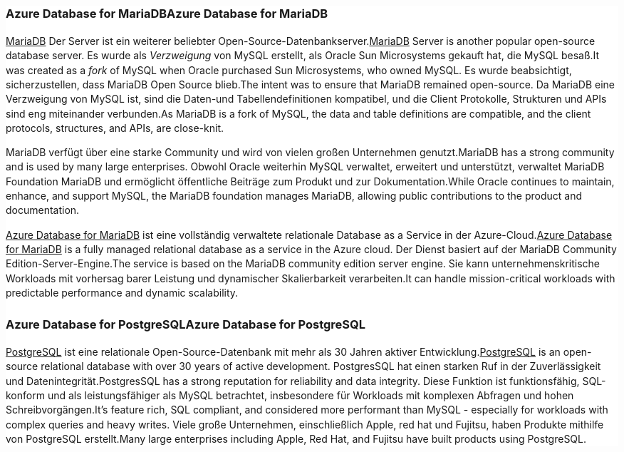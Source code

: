 ### <a name="azure-database-for-mariadb"></a><span data-ttu-id="79cf0-264">Azure Database for MariaDB</span><span class="sxs-lookup"><span data-stu-id="79cf0-264">Azure Database for MariaDB</span></span>

<span data-ttu-id="79cf0-265">[MariaDB](https://mariadb.com/) Der Server ist ein weiterer beliebter Open-Source-Datenbankserver.</span><span class="sxs-lookup"><span data-stu-id="79cf0-265">[MariaDB](https://mariadb.com/) Server is another popular open-source database server.</span></span> <span data-ttu-id="79cf0-266">Es wurde als *Verzweigung* von MySQL erstellt, als Oracle Sun Microsystems gekauft hat, die MySQL besaß.</span><span class="sxs-lookup"><span data-stu-id="79cf0-266">It was created as a *fork* of MySQL when Oracle purchased Sun Microsystems, who owned MySQL.</span></span> <span data-ttu-id="79cf0-267">Es wurde beabsichtigt, sicherzustellen, dass MariaDB Open Source blieb.</span><span class="sxs-lookup"><span data-stu-id="79cf0-267">The intent was to ensure that MariaDB remained open-source.</span></span> <span data-ttu-id="79cf0-268">Da MariaDB eine Verzweigung von MySQL ist, sind die Daten-und Tabellendefinitionen kompatibel, und die Client Protokolle, Strukturen und APIs sind eng miteinander verbunden.</span><span class="sxs-lookup"><span data-stu-id="79cf0-268">As MariaDB is a fork of MySQL, the data and table definitions are compatible, and the client protocols, structures, and APIs, are close-knit.</span></span>

<span data-ttu-id="79cf0-269">MariaDB verfügt über eine starke Community und wird von vielen großen Unternehmen genutzt.</span><span class="sxs-lookup"><span data-stu-id="79cf0-269">MariaDB has a strong community and is used by many large enterprises.</span></span> <span data-ttu-id="79cf0-270">Obwohl Oracle weiterhin MySQL verwaltet, erweitert und unterstützt, verwaltet MariaDB Foundation MariaDB und ermöglicht öffentliche Beiträge zum Produkt und zur Dokumentation.</span><span class="sxs-lookup"><span data-stu-id="79cf0-270">While Oracle continues to maintain, enhance, and support MySQL, the MariaDB foundation manages MariaDB, allowing public contributions to the product and documentation.</span></span>

<span data-ttu-id="79cf0-271">[Azure Database for MariaDB](https://azure.microsoft.com/services/mariadb/) ist eine vollständig verwaltete relationale Database as a Service in der Azure-Cloud.</span><span class="sxs-lookup"><span data-stu-id="79cf0-271">[Azure Database for MariaDB](https://azure.microsoft.com/services/mariadb/) is a fully managed relational database as a service in the Azure cloud.</span></span> <span data-ttu-id="79cf0-272">Der Dienst basiert auf der MariaDB Community Edition-Server-Engine.</span><span class="sxs-lookup"><span data-stu-id="79cf0-272">The service is based on the MariaDB community edition server engine.</span></span> <span data-ttu-id="79cf0-273">Sie kann unternehmenskritische Workloads mit vorhersag barer Leistung und dynamischer Skalierbarkeit verarbeiten.</span><span class="sxs-lookup"><span data-stu-id="79cf0-273">It can handle mission-critical workloads with predictable performance and dynamic scalability.</span></span>

### <a name="azure-database-for-postgresql"></a><span data-ttu-id="79cf0-274">Azure Database for PostgreSQL</span><span class="sxs-lookup"><span data-stu-id="79cf0-274">Azure Database for PostgreSQL</span></span>

<span data-ttu-id="79cf0-275">[PostgreSQL](https://www.postgresql.org/) ist eine relationale Open-Source-Datenbank mit mehr als 30 Jahren aktiver Entwicklung.</span><span class="sxs-lookup"><span data-stu-id="79cf0-275">[PostgreSQL](https://www.postgresql.org/) is an open-source relational database with over 30 years of active development.</span></span> <span data-ttu-id="79cf0-276">PostgresSQL hat einen starken Ruf in der Zuverlässigkeit und Datenintegrität.</span><span class="sxs-lookup"><span data-stu-id="79cf0-276">PostgresSQL has a strong reputation for reliability and data integrity.</span></span> <span data-ttu-id="79cf0-277">Diese Funktion ist funktionsfähig, SQL-konform und als leistungsfähiger als MySQL betrachtet, insbesondere für Workloads mit komplexen Abfragen und hohen Schreibvorgängen.</span><span class="sxs-lookup"><span data-stu-id="79cf0-277">It’s feature rich, SQL compliant, and considered more performant than MySQL - especially for workloads with complex queries and heavy writes.</span></span> <span data-ttu-id="79cf0-278">Viele große Unternehmen, einschließlich Apple, red hat und Fujitsu, haben Produkte mithilfe von PostgreSQL erstellt.</span><span class="sxs-lookup"><span data-stu-id="79cf0-278">Many large enterprises including Apple, Red Hat, and Fujitsu have built products using PostgreSQL.</span></span>
